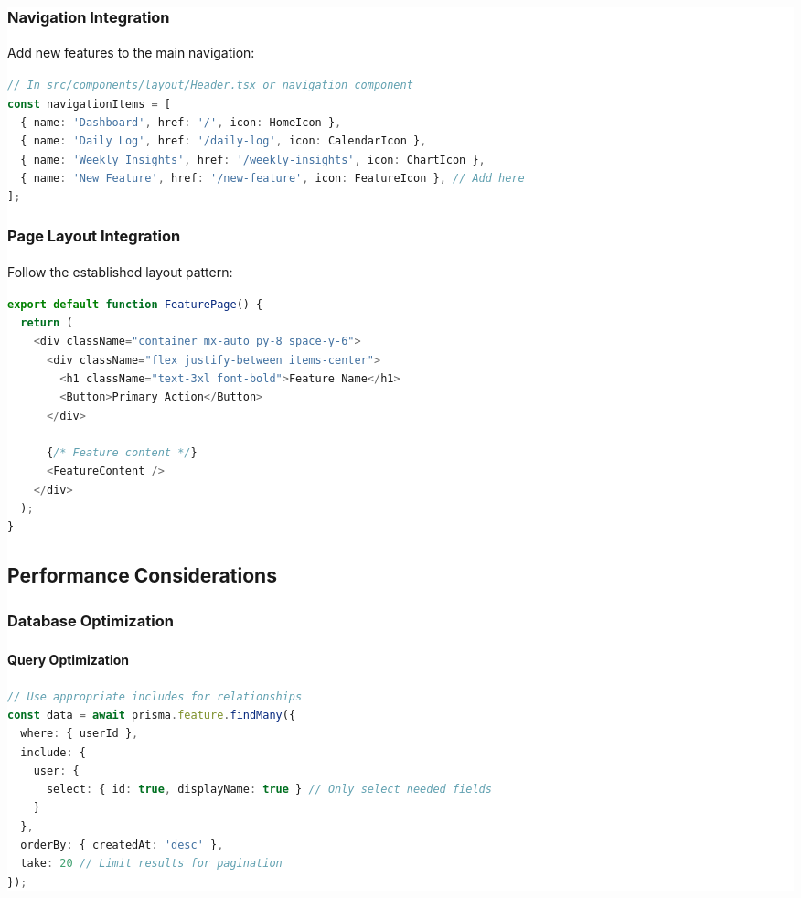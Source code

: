 ### Navigation Integration

Add new features to the main navigation:

```typescript
// In src/components/layout/Header.tsx or navigation component
const navigationItems = [
  { name: 'Dashboard', href: '/', icon: HomeIcon },
  { name: 'Daily Log', href: '/daily-log', icon: CalendarIcon },
  { name: 'Weekly Insights', href: '/weekly-insights', icon: ChartIcon },
  { name: 'New Feature', href: '/new-feature', icon: FeatureIcon }, // Add here
];
```

### Page Layout Integration

Follow the established layout pattern:

```typescript
export default function FeaturePage() {
  return (
    <div className="container mx-auto py-8 space-y-6">
      <div className="flex justify-between items-center">
        <h1 className="text-3xl font-bold">Feature Name</h1>
        <Button>Primary Action</Button>
      </div>
      
      {/* Feature content */}
      <FeatureContent />
    </div>
  );
}
```

## Performance Considerations

### Database Optimization

#### Query Optimization
```typescript
// Use appropriate includes for relationships
const data = await prisma.feature.findMany({
  where: { userId },
  include: {
    user: {
      select: { id: true, displayName: true } // Only select needed fields
    }
  },
  orderBy: { createdAt: 'desc' },
  take: 20 // Limit results for pagination
});
```

